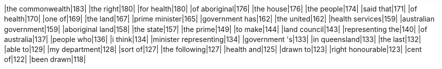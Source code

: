 |the commonwealth|183|
|the right|180|
|for health|180|
|of aboriginal|176|
|the house|176|
|the people|174|
|said that|171|
|of health|170|
|one of|169|
|the land|167|
|prime minister|165|
|government has|162|
|the united|162|
|health services|159|
|australian government|159|
|aboriginal land|158|
|the state|157|
|the prime|149|
|to make|144|
|land council|143|
|representing the|140|
|of australia|137|
|people who|136|
|i think|134|
|minister representing|134|
|government 's|133|
|in queensland|133|
|the last|132|
|able to|129|
|my department|128|
|sort of|127|
|the following|127|
|health and|125|
|drawn to|123|
|right honourable|123|
|cent of|122|
|been drawn|118|